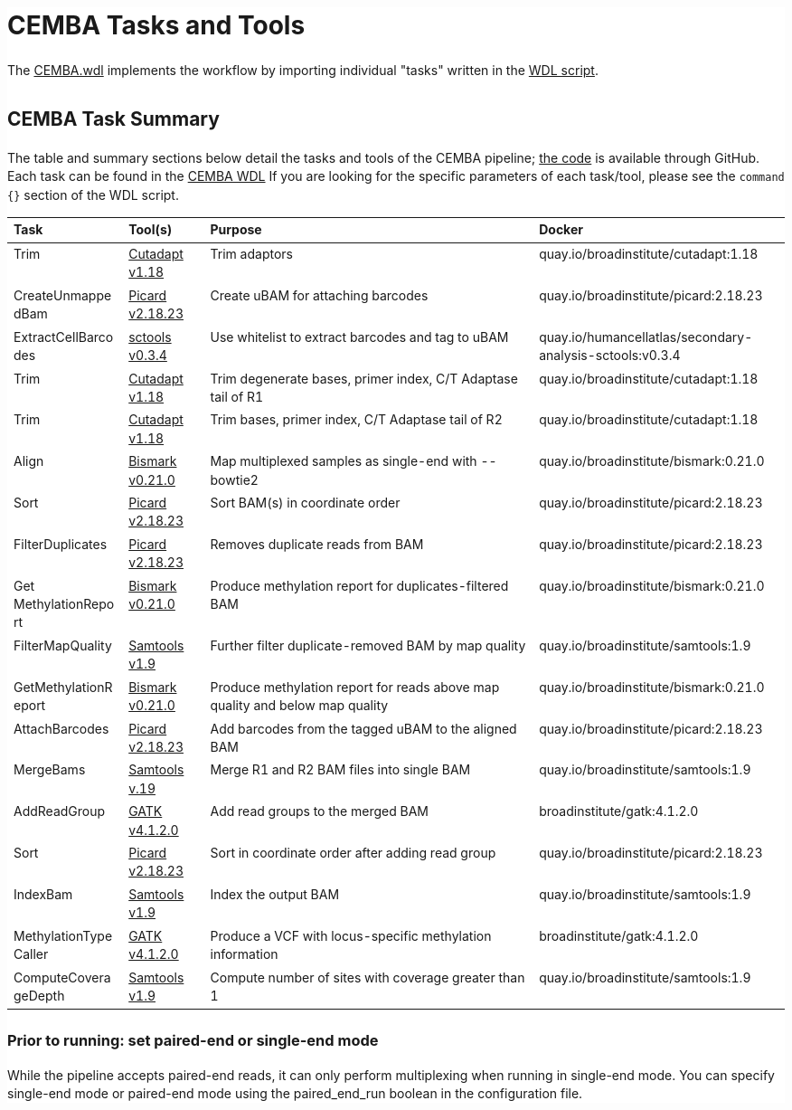 

# CEMBA Tasks and Tools

The [CEMBA.wdl](CEMBA.wdl) implements the workflow by importing individual "tasks" written in the [WDL script](https://github.com/broadinstitute/warp).

## CEMBA Task Summary

The table and summary sections below detail the tasks and tools of the CEMBA pipeline; [the code](CEMBA.wdl) is available through GitHub. Each task can be found in the [CEMBA WDL](CEMBA.wdl) If you are looking for the specific parameters of each task/tool, please see the  `command {}` section of the WDL script. 

| Task | Tool(s) | Purpose | Docker |
| :-- | :-- | :-- | :-- |
| Trim | [Cutadapt v1.18](https://cutadapt.readthedocs.io/en/stable/)   | Trim adaptors | quay.io/broadinstitute/cutadapt:1.18 | 
| CreateUnmappedBam | [Picard v2.18.23](https://broadinstitute.github.io/picard/)  | Create uBAM for attaching barcodes | quay.io/broadinstitute/picard:2.18.23 |
| ExtractCellBarcodes | [sctools v0.3.4](https://sctools.readthedocs.io/en/latest/sctools.html)  | Use whitelist to extract barcodes and tag to uBAM | quay.io/humancellatlas/secondary-analysis-sctools:v0.3.4 |
| Trim | [Cutadapt v1.18](https://cutadapt.readthedocs.io/en/stable/)    | Trim degenerate bases, primer index, C/T Adaptase tail of R1 | quay.io/broadinstitute/cutadapt:1.18 |
| Trim | [Cutadapt v1.18](https://cutadapt.readthedocs.io/en/stable/)   | Trim bases, primer index, C/T Adaptase tail of R2 | quay.io/broadinstitute/cutadapt:1.18 |
| Align | [Bismark v0.21.0](https://www.bioinformatics.babraham.ac.uk/projects/bismark/)  | Map multiplexed samples as single-end with --bowtie2 | quay.io/broadinstitute/bismark:0.21.0 |
| Sort |  [Picard v2.18.23](https://broadinstitute.github.io/picard/) | Sort BAM(s) in coordinate order | quay.io/broadinstitute/picard:2.18.23 |
| FilterDuplicates |  [Picard v2.18.23](https://broadinstitute.github.io/picard/)  | Removes duplicate reads from BAM | quay.io/broadinstitute/picard:2.18.23 |
| Get MethylationReport |[Bismark v0.21.0](https://www.bioinformatics.babraham.ac.uk/projects/bismark/)  | Produce methylation report for duplicates-filtered BAM |quay.io/broadinstitute/bismark:0.21.0 |
| FilterMapQuality | [Samtools v1.9](http://www.htslib.org/)  | Further filter duplicate-removed BAM by map quality | quay.io/broadinstitute/samtools:1.9 |
| GetMethylationReport | [Bismark v0.21.0](https://www.bioinformatics.babraham.ac.uk/projects/bismark/)  | Produce methylation report for reads above map quality and below map quality | quay.io/broadinstitute/bismark:0.21.0 |
| AttachBarcodes |  [Picard v2.18.23](https://broadinstitute.github.io/picard/)  | Add barcodes from the tagged uBAM to the aligned BAM | quay.io/broadinstitute/picard:2.18.23 |
| MergeBams |  [Samtools v.19](http://www.htslib.org/)  | Merge R1 and R2 BAM files into single BAM | quay.io/broadinstitute/samtools:1.9 |
| AddReadGroup |  [GATK v4.1.2.0](https://gatk.broadinstitute.org/hc/en-us)  | Add read groups to the merged BAM | broadinstitute/gatk:4.1.2.0 |
| Sort | [Picard v2.18.23](https://broadinstitute.github.io/picard/) | Sort in coordinate order after adding read group | quay.io/broadinstitute/picard:2.18.23 | 
| IndexBam |  [Samtools v1.9](http://www.htslib.org/)  | Index the output BAM | quay.io/broadinstitute/samtools:1.9 |
| MethylationTypeCaller | [GATK v4.1.2.0](https://gatk.broadinstitute.org/hc/en-us)  | Produce a  VCF with locus-specific methylation information | broadinstitute/gatk:4.1.2.0 |
| ComputeCoverageDepth | [Samtools v1.9](http://www.htslib.org/)  | Compute number of sites with coverage greater than 1 | quay.io/broadinstitute/samtools:1.9 |

### Prior to running: set paired-end or single-end mode
While the pipeline accepts paired-end reads, it can only perform multiplexing when running in single-end mode. You can specify single-end mode or paired-end mode using the paired_end_run boolean in the configuration file.
